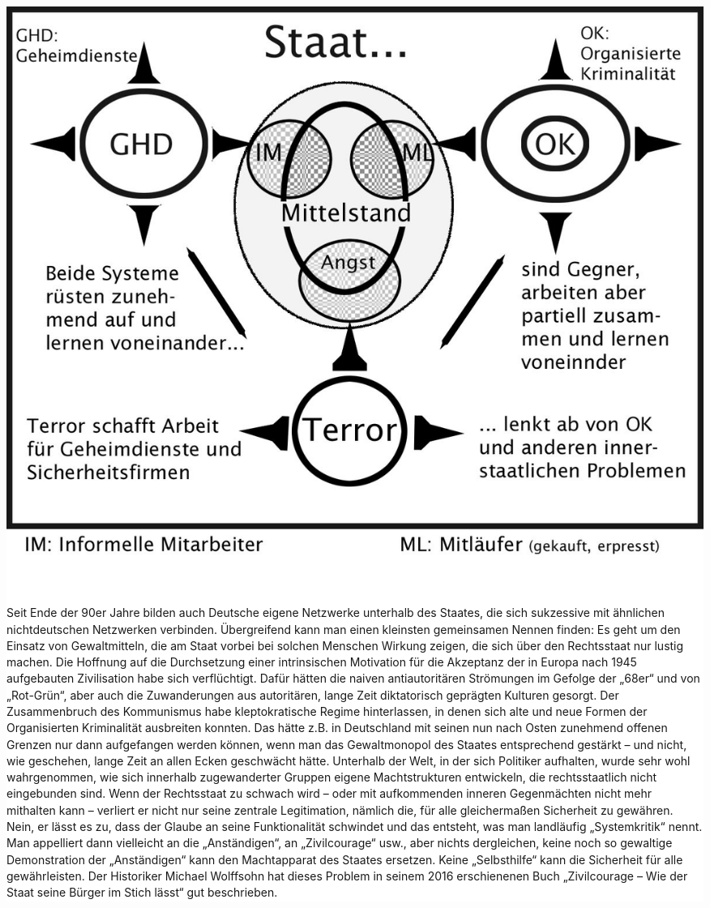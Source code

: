 ![](integration-1.jpg)

Seit Ende der 90er Jahre bilden auch Deutsche eigene Netzwerke unterhalb des Staates, die sich sukzessive mit ähnlichen nichtdeutschen Netzwerken verbinden. Übergreifend kann man einen kleinsten ge­mein­samen Nennen finden: Es geht um den Einsatz von Gewaltmitteln, die am Staat vorbei bei solchen Menschen Wirkung zeigen, die sich über den Rechtsstaat nur lustig machen. Die Hoffnung auf die Durchsetzung einer intrinsischen Motivation für die Akzeptanz der in Europa nach 1945 aufgebauten Zivilisation habe sich verflüchtigt. Dafür hätten die naiven antiautoritären Strömungen im Gefolge der „68er“ und von „Rot-Grün“, aber auch die Zuwanderungen aus autoritären, lange Zeit diktatorisch geprägten Kulturen gesorgt. Der Zusammenbruch des Kom­munismus habe kleptokratische Regime hinterlassen, in denen sich alte und neue Formen der Organisierten Kriminalität ausbreiten konnten. Das hätte z.B. in Deutschland mit seinen nun nach Osten zunehmend offenen Grenzen nur dann aufgefangen werden können, wenn man das Gewaltmonopol des Staates entsprechend gestärkt – und nicht, wie geschehen, lange Zeit an allen Ecken geschwächt hätte. Unterhalb der Welt, in der sich Politiker aufhalten, wurde sehr wohl wahrgenommen, wie sich inner­halb zugewanderter Gruppen eigene Machtstrukturen ent­wickeln, die rechtsstaatlich nicht eingebunden sind. Wenn der Rechts­staat zu schwach wird – oder mit aufkommenden inneren Gegenmächten nicht mehr mithalten kann – verliert er nicht nur seine zentrale Legitimation, nämlich die, für alle gleichermaßen Sicherheit zu gewähren. Nein, er lässt es zu, dass der Glaube an seine Funktionalität schwindet und das entsteht, was man landläufig „Systemkritik“ nennt. Man appelliert dann vielleicht an die „Anständigen“, an „Zivil­cou­rage“ usw., aber nichts dergleichen, keine noch so gewaltige Demon­stra­tion der „Anständigen“ kann den Machtapparat des Staates ersetzen. Keine „Selbsthilfe“ kann die Sicherheit für alle gewährleisten. Der Historiker Michael Wolffsohn hat dieses Problem in seinem 2016 erschienenen Buch „Zivilcourage – Wie der Staat seine Bürger im Stich lässt“ gut beschrieben.
